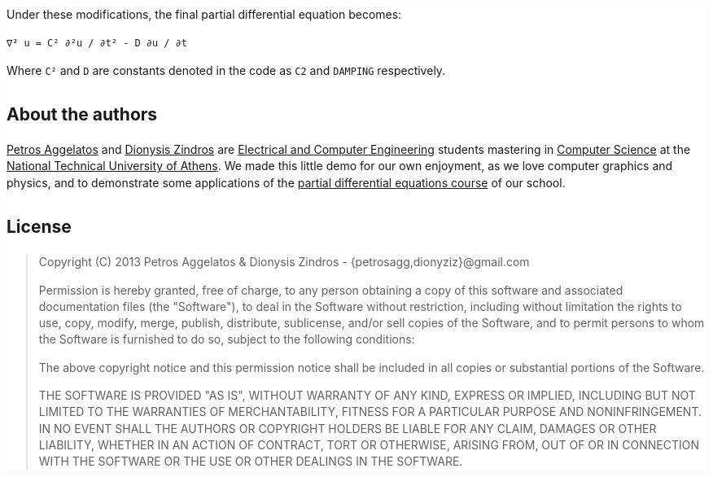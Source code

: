 Under these modifications, the final partial differential equation becomes:

    ∇² u = C² ∂²u / ∂t² - D ∂u / ∂t

Where `C²` and `D` are constants denoted in the code as `C2` and `DAMPING` respectively.

## About the authors
[Petros Aggelatos](https://github.com/petrosagg) and [Dionysis Zindros](https://github.com/dionyziz) are [Electrical and Computer Engineering](http://ece.ntua.gr/) students mastering in [Computer Science](http://www.cslab.ntua.gr/) at the [National Technical University of Athens](http://www.ntua.gr/). We made this little demo for our own enjoyment, as we love computer graphics and physics, and to demonstrate some applications of the [partial differential equations course](http://www.ece.ntua.gr/en/education/undergraduate?view=ugcourse&id=49) of our school.

## License
> Copyright (C) 2013 Petros Aggelatos & Dionysis Zindros - {petrosagg,dionyziz}@gmail.com
> 
> Permission is hereby granted, free of charge, to any person obtaining a copy of this software and associated documentation files (the "Software"), to deal in the Software without restriction, including without limitation the rights to use, copy, modify, merge, publish, distribute, sublicense, and/or sell copies of the Software, and to permit persons to whom the Software is furnished to do so, subject to the following conditions:
>
> The above copyright notice and this permission notice shall be included in all copies or substantial portions of the Software.
>
> THE SOFTWARE IS PROVIDED "AS IS", WITHOUT WARRANTY OF ANY KIND, EXPRESS OR IMPLIED, INCLUDING BUT NOT LIMITED TO THE WARRANTIES OF MERCHANTABILITY, FITNESS FOR A PARTICULAR PURPOSE AND NONINFRINGEMENT. IN NO EVENT SHALL THE AUTHORS OR COPYRIGHT HOLDERS BE LIABLE FOR ANY CLAIM, DAMAGES OR OTHER LIABILITY, WHETHER IN AN ACTION OF CONTRACT, TORT OR OTHERWISE, ARISING FROM, OUT OF OR IN CONNECTION WITH THE SOFTWARE OR THE USE OR OTHER DEALINGS IN THE SOFTWARE.
